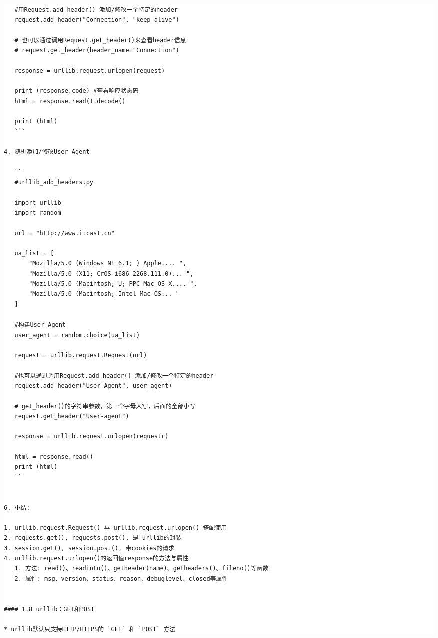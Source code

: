    ```
      #用Request.add_header() 添加/修改一个特定的header
      request.add_header("Connection", "keep-alive")
      
      # 也可以通过调用Request.get_header()来查看header信息
      # request.get_header(header_name="Connection")
      
      response = urllib.request.urlopen(request)
      
      print (response.code) #查看响应状态码
      html = response.read().decode()
      
      print (html)
      ```

   4. 随机添加/修改User-Agent

      ```
      #urllib_add_headers.py
      
      import urllib
      import random
      
      url = "http://www.itcast.cn"
      
      ua_list = [
          "Mozilla/5.0 (Windows NT 6.1; ) Apple.... ",
          "Mozilla/5.0 (X11; CrOS i686 2268.111.0)... ",
          "Mozilla/5.0 (Macintosh; U; PPC Mac OS X.... ",
          "Mozilla/5.0 (Macintosh; Intel Mac OS... "
      ]
      
      #构建User-Agent
      user_agent = random.choice(ua_list)
      
      request = urllib.request.Request(url)
      
      #也可以通过调用Request.add_header() 添加/修改一个特定的header
      request.add_header("User-Agent", user_agent)
      
      # get_header()的字符串参数，第一个字母大写，后面的全部小写
      request.get_header("User-agent")
      
      response = urllib.request.urlopen(requestr)
      
      html = response.read()
      print (html)
      ```
      

6. 小结: 

   1. urllib.request.Request() 与 urllib.request.urlopen() 搭配使用
   2. requests.get(), requests.post(), 是 urllib的封装
   3. session.get(), session.post(), 带cookies的请求
   4. urllib.request.urlopen()的返回值response的方法与属性
      1. 方法: read()、readinto()、getheader(name)、getheaders()、fileno()等函数
      2. 属性: msg、version、status、reason、debuglevel、closed等属性


#### 1.8 urllib：GET和POST

* urllib默认只支持HTTP/HTTPS的 `GET` 和 `POST` 方法

   ```